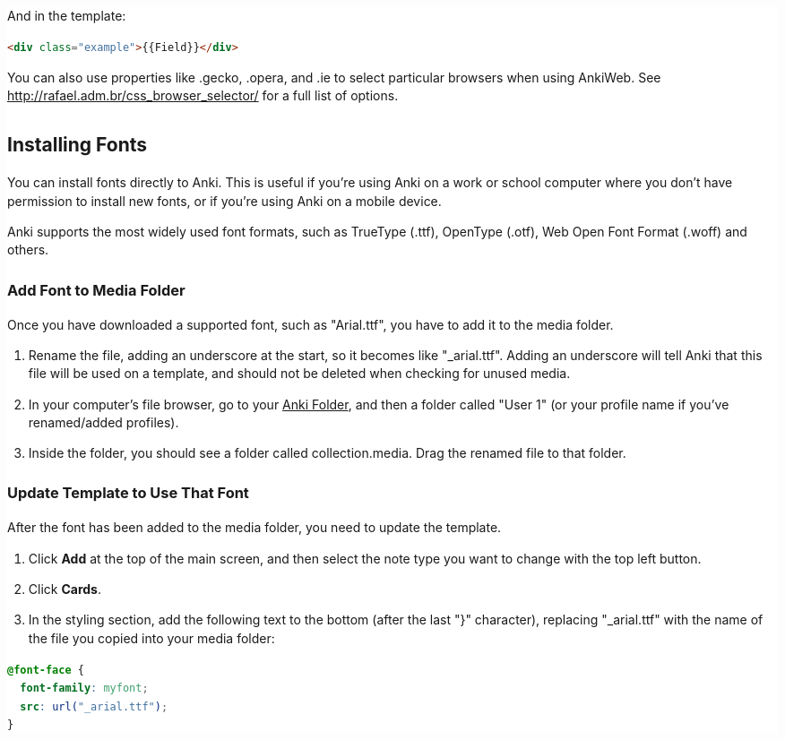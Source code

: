 And in the template:

```html
<div class="example">{{Field}}</div>
```

You can also use properties like .gecko, .opera, and .ie to select
particular browsers when using AnkiWeb. See
<http://rafael.adm.br/css_browser_selector/> for a full list of options.

## Installing Fonts

You can install fonts directly to Anki. This is useful if you’re using Anki on
a work or school computer where you don’t have permission to install new fonts,
or if you’re using Anki on a mobile device.

Anki supports the most widely used font formats, such as TrueType (.ttf),
OpenType (.otf), Web Open Font Format (.woff) and others.

### Add Font to Media Folder

Once you have downloaded a supported font, such as "Arial.ttf", you have to add
it to the media folder.

1. Rename the file, adding an underscore at the start, so it becomes
   like "\_arial.ttf". Adding an underscore will tell Anki that this
   file will be used on a template, and should not be deleted when
   checking for unused media.

2. In your computer’s file browser, go to your [Anki Folder](../files.md),
   and then a folder called "User 1" (or your profile name if you’ve
   renamed/added profiles).

3. Inside the folder, you should see a folder called collection.media.
   Drag the renamed file to that folder.

### Update Template to Use That Font

After the font has been added to the media folder, you need to update the
template.

1. Click **Add** at the top of the main screen, and then select the
   note type you want to change with the top left button.

2. Click **Cards**.

3. In the styling section, add the following text to the bottom (after
   the last "}" character), replacing "\_arial.ttf" with the name of
   the file you copied into your media folder:

```css
@font-face {
  font-family: myfont;
  src: url("_arial.ttf");
}
```
